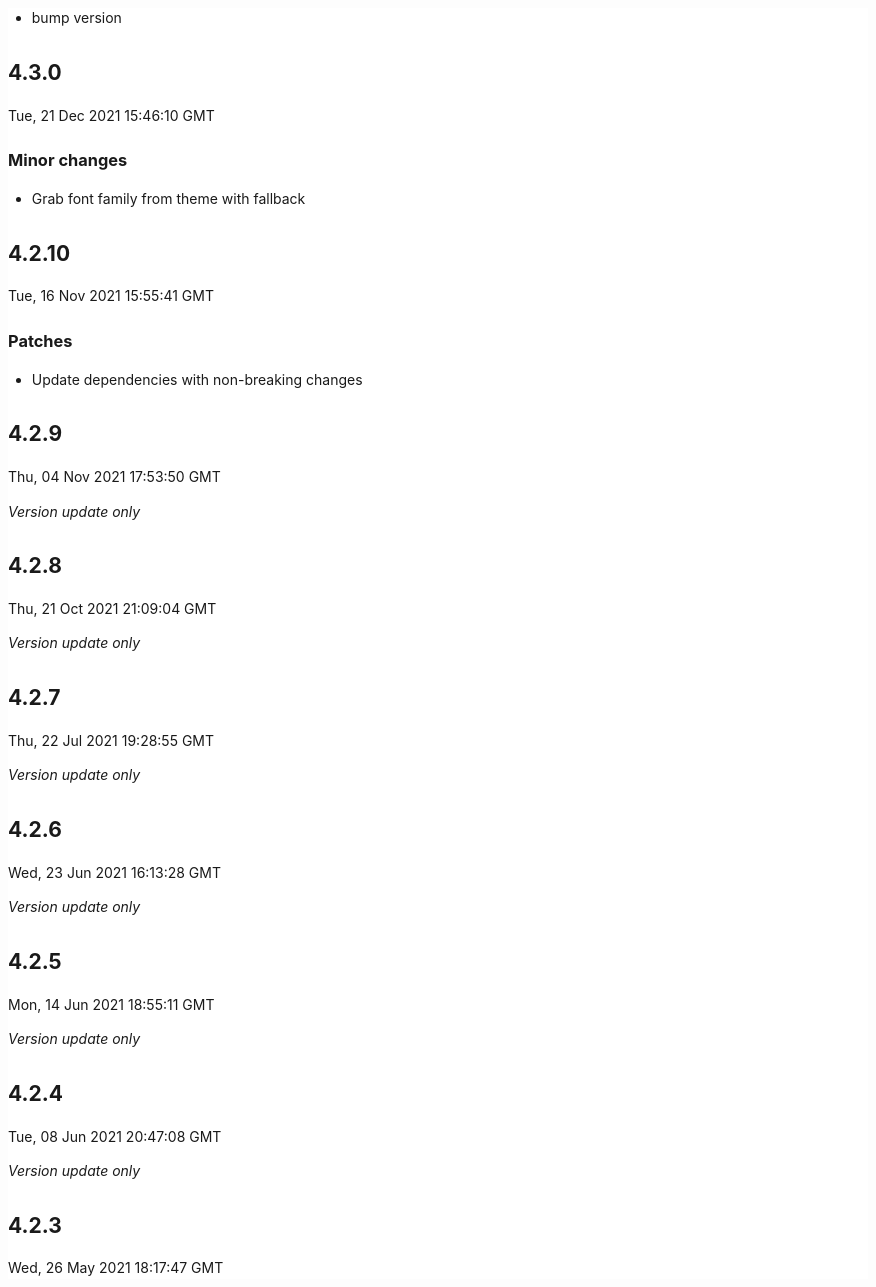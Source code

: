 - bump version

## 4.3.0
Tue, 21 Dec 2021 15:46:10 GMT

### Minor changes

- Grab font family from theme with fallback

## 4.2.10
Tue, 16 Nov 2021 15:55:41 GMT

### Patches

- Update dependencies with non-breaking changes

## 4.2.9
Thu, 04 Nov 2021 17:53:50 GMT

_Version update only_

## 4.2.8
Thu, 21 Oct 2021 21:09:04 GMT

_Version update only_

## 4.2.7
Thu, 22 Jul 2021 19:28:55 GMT

_Version update only_

## 4.2.6
Wed, 23 Jun 2021 16:13:28 GMT

_Version update only_

## 4.2.5
Mon, 14 Jun 2021 18:55:11 GMT

_Version update only_

## 4.2.4
Tue, 08 Jun 2021 20:47:08 GMT

_Version update only_

## 4.2.3
Wed, 26 May 2021 18:17:47 GMT
